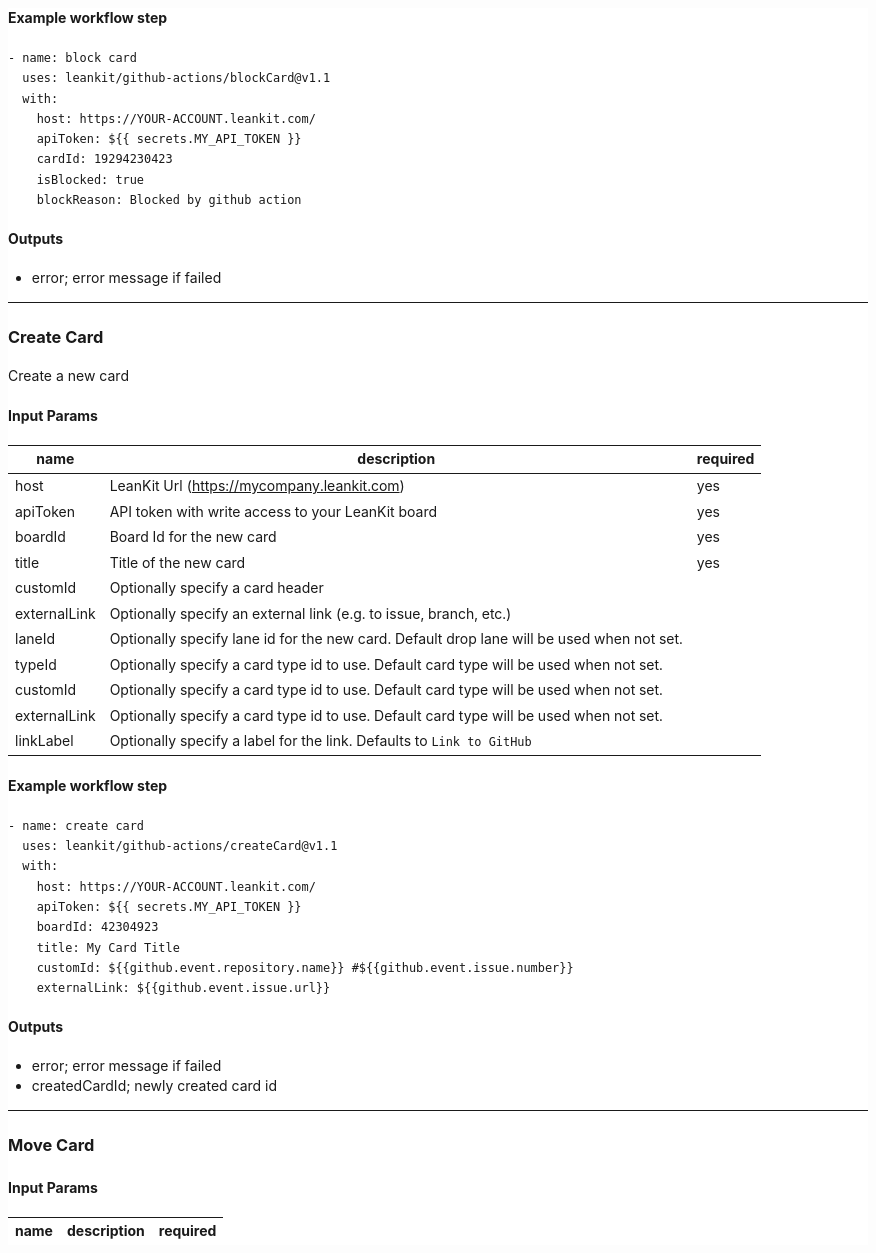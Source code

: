 #### Example workflow step
```
- name: block card
  uses: leankit/github-actions/blockCard@v1.1
  with:
    host: https://YOUR-ACCOUNT.leankit.com/
    apiToken: ${{ secrets.MY_API_TOKEN }}
    cardId: 19294230423
    isBlocked: true
    blockReason: Blocked by github action

```
#### Outputs
* error; error message if failed
-----------
### Create Card
Create a new card
#### Input Params
|name|description|required|
|----|-----------|--------|
|host|LeanKit Url (https://mycompany.leankit.com)|yes|
|apiToken|API token with write access to your LeanKit board|yes|
|boardId|Board Id for the new card|yes|
|title|Title of the new card|yes|
|customId|Optionally specify a card header||
|externalLink|Optionally specify an external link (e.g. to issue, branch, etc.)||
|laneId|Optionally specify lane id for the new card. Default drop lane will be used when not set.||
|typeId|Optionally specify a card type id to use. Default card type will be used when not set.||
|customId|Optionally specify a card type id to use. Default card type will be used when not set.||
|externalLink|Optionally specify a card type id to use. Default card type will be used when not set.||
|linkLabel|Optionally specify a label for the link. Defaults to ```Link to GitHub```||

#### Example workflow step
```
- name: create card
  uses: leankit/github-actions/createCard@v1.1
  with:
    host: https://YOUR-ACCOUNT.leankit.com/
    apiToken: ${{ secrets.MY_API_TOKEN }}
    boardId: 42304923
    title: My Card Title
    customId: ${{github.event.repository.name}} #${{github.event.issue.number}}
    externalLink: ${{github.event.issue.url}}
```
#### Outputs
* error; error message if failed
* createdCardId; newly created card id
-----------
### Move Card
#### Input Params
|name|description|required|
|----|-----------|--------|